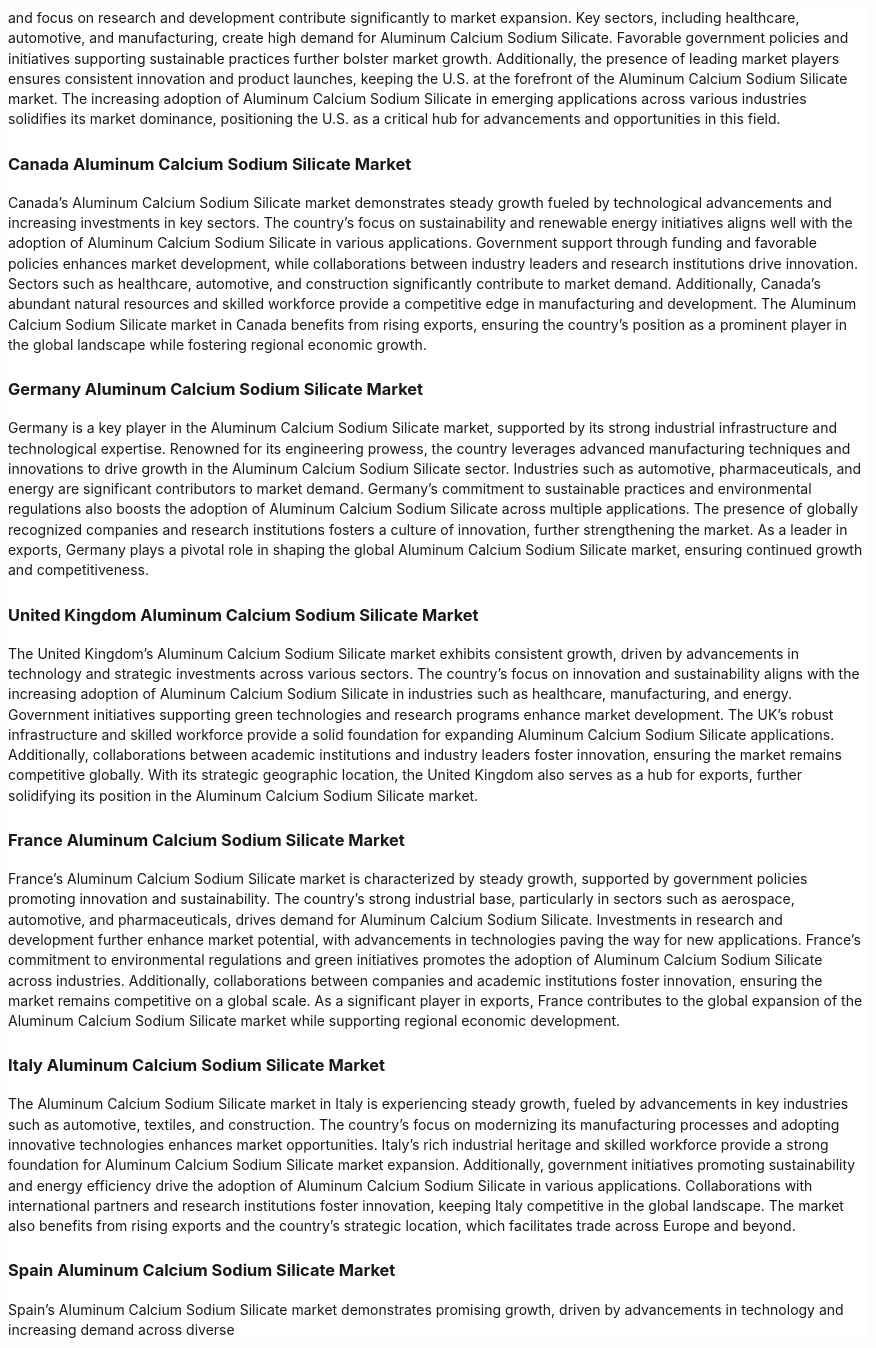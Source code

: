 and focus on research and development contribute significantly to market expansion. Key sectors, including healthcare, automotive, and manufacturing, create high demand for Aluminum Calcium Sodium Silicate. Favorable government policies and initiatives supporting sustainable practices further bolster market growth. Additionally, the presence of leading market players ensures consistent innovation and product launches, keeping the U.S. at the forefront of the Aluminum Calcium Sodium Silicate market. The increasing adoption of Aluminum Calcium Sodium Silicate in emerging applications across various industries solidifies its market dominance, positioning the U.S. as a critical hub for advancements and opportunities in this field.</p><h3>Canada Aluminum Calcium Sodium Silicate Market</h3><p>Canada&rsquo;s Aluminum Calcium Sodium Silicate market demonstrates steady growth fueled by technological advancements and increasing investments in key sectors. The country&rsquo;s focus on sustainability and renewable energy initiatives aligns well with the adoption of Aluminum Calcium Sodium Silicate in various applications. Government support through funding and favorable policies enhances market development, while collaborations between industry leaders and research institutions drive innovation. Sectors such as healthcare, automotive, and construction significantly contribute to market demand. Additionally, Canada&rsquo;s abundant natural resources and skilled workforce provide a competitive edge in manufacturing and development. The Aluminum Calcium Sodium Silicate market in Canada benefits from rising exports, ensuring the country&rsquo;s position as a prominent player in the global landscape while fostering regional economic growth.</p><h3>Germany Aluminum Calcium Sodium Silicate Market</h3><p>Germany is a key player in the Aluminum Calcium Sodium Silicate market, supported by its strong industrial infrastructure and technological expertise. Renowned for its engineering prowess, the country leverages advanced manufacturing techniques and innovations to drive growth in the Aluminum Calcium Sodium Silicate sector. Industries such as automotive, pharmaceuticals, and energy are significant contributors to market demand. Germany&rsquo;s commitment to sustainable practices and environmental regulations also boosts the adoption of Aluminum Calcium Sodium Silicate across multiple applications. The presence of globally recognized companies and research institutions fosters a culture of innovation, further strengthening the market. As a leader in exports, Germany plays a pivotal role in shaping the global Aluminum Calcium Sodium Silicate market, ensuring continued growth and competitiveness.</p><h3>United Kingdom Aluminum Calcium Sodium Silicate Market</h3><p>The United Kingdom&rsquo;s Aluminum Calcium Sodium Silicate market exhibits consistent growth, driven by advancements in technology and strategic investments across various sectors. The country&rsquo;s focus on innovation and sustainability aligns with the increasing adoption of Aluminum Calcium Sodium Silicate in industries such as healthcare, manufacturing, and energy. Government initiatives supporting green technologies and research programs enhance market development. The UK&rsquo;s robust infrastructure and skilled workforce provide a solid foundation for expanding Aluminum Calcium Sodium Silicate applications. Additionally, collaborations between academic institutions and industry leaders foster innovation, ensuring the market remains competitive globally. With its strategic geographic location, the United Kingdom also serves as a hub for exports, further solidifying its position in the Aluminum Calcium Sodium Silicate market.</p><h3>France Aluminum Calcium Sodium Silicate Market</h3><p>France&rsquo;s Aluminum Calcium Sodium Silicate market is characterized by steady growth, supported by government policies promoting innovation and sustainability. The country&rsquo;s strong industrial base, particularly in sectors such as aerospace, automotive, and pharmaceuticals, drives demand for Aluminum Calcium Sodium Silicate. Investments in research and development further enhance market potential, with advancements in technologies paving the way for new applications. France&rsquo;s commitment to environmental regulations and green initiatives promotes the adoption of Aluminum Calcium Sodium Silicate across industries. Additionally, collaborations between companies and academic institutions foster innovation, ensuring the market remains competitive on a global scale. As a significant player in exports, France contributes to the global expansion of the Aluminum Calcium Sodium Silicate market while supporting regional economic development.</p><h3>Italy Aluminum Calcium Sodium Silicate Market</h3><p>The Aluminum Calcium Sodium Silicate market in Italy is experiencing steady growth, fueled by advancements in key industries such as automotive, textiles, and construction. The country&rsquo;s focus on modernizing its manufacturing processes and adopting innovative technologies enhances market opportunities. Italy&rsquo;s rich industrial heritage and skilled workforce provide a strong foundation for Aluminum Calcium Sodium Silicate market expansion. Additionally, government initiatives promoting sustainability and energy efficiency drive the adoption of Aluminum Calcium Sodium Silicate in various applications. Collaborations with international partners and research institutions foster innovation, keeping Italy competitive in the global landscape. The market also benefits from rising exports and the country&rsquo;s strategic location, which facilitates trade across Europe and beyond.</p><h3>Spain Aluminum Calcium Sodium Silicate Market</h3><p>Spain&rsquo;s Aluminum Calcium Sodium Silicate market demonstrates promising growth, driven by advancements in technology and increasing demand across diverse